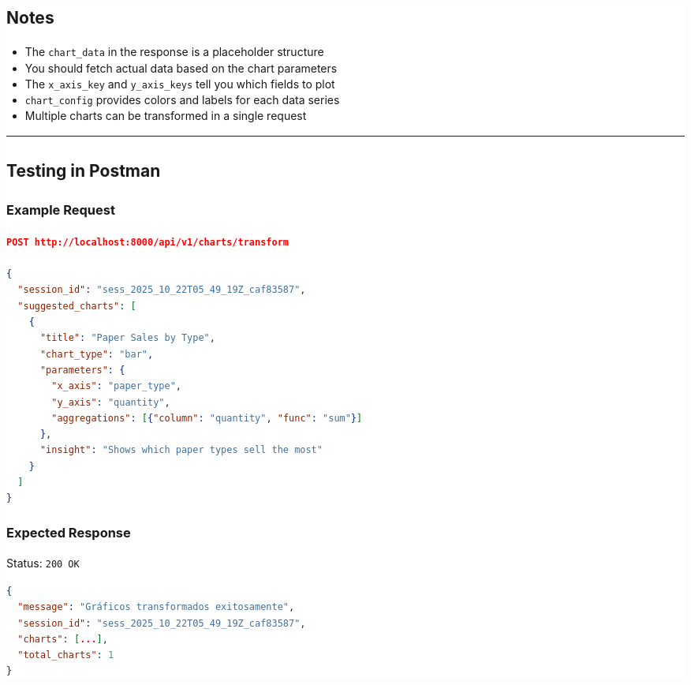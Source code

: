 ## Notes

- The `chart_data` in the response is a placeholder structure
- You should fetch actual data based on the chart parameters
- The `x_axis_key` and `y_axis_keys` tell you which fields to plot
- `chart_config` provides colors and labels for each data series
- Multiple charts can be transformed in a single request

---

## Testing in Postman

### Example Request

```json
POST http://localhost:8000/api/v1/charts/transform

{
  "session_id": "sess_2025_10_22T05_49_19Z_caf83587",
  "suggested_charts": [
    {
      "title": "Paper Sales by Type",
      "chart_type": "bar",
      "parameters": {
        "x_axis": "paper_type",
        "y_axis": "quantity",
        "aggregations": [{"column": "quantity", "func": "sum"}]
      },
      "insight": "Shows which paper types sell the most"
    }
  ]
}
```

### Expected Response

Status: `200 OK`

```json
{
  "message": "Gráficos transformados exitosamente",
  "session_id": "sess_2025_10_22T05_49_19Z_caf83587",
  "charts": [...],
  "total_charts": 1
}
```


  [dataKey: string]: {